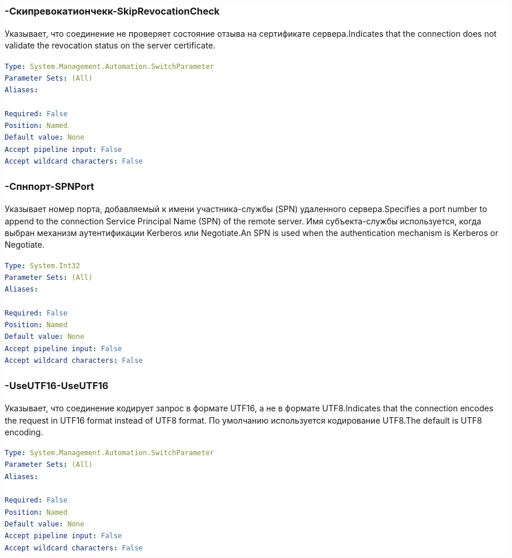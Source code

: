 ### <span data-ttu-id="52de3-163">-Скипревокатиончекк</span><span class="sxs-lookup"><span data-stu-id="52de3-163">-SkipRevocationCheck</span></span>
<span data-ttu-id="52de3-164">Указывает, что соединение не проверяет состояние отзыва на сертификате сервера.</span><span class="sxs-lookup"><span data-stu-id="52de3-164">Indicates that the connection does not validate the revocation status on the server certificate.</span></span>

```yaml
Type: System.Management.Automation.SwitchParameter
Parameter Sets: (All)
Aliases:

Required: False
Position: Named
Default value: None
Accept pipeline input: False
Accept wildcard characters: False
```

### <span data-ttu-id="52de3-165">-Спнпорт</span><span class="sxs-lookup"><span data-stu-id="52de3-165">-SPNPort</span></span>
<span data-ttu-id="52de3-166">Указывает номер порта, добавляемый к имени участника-службы (SPN) удаленного сервера.</span><span class="sxs-lookup"><span data-stu-id="52de3-166">Specifies a port number to append to the connection Service Principal Name (SPN) of the remote server.</span></span>
<span data-ttu-id="52de3-167">Имя субъекта-службы используется, когда выбран механизм аутентификации Kerberos или Negotiate.</span><span class="sxs-lookup"><span data-stu-id="52de3-167">An SPN is used when the authentication mechanism is Kerberos or Negotiate.</span></span>

```yaml
Type: System.Int32
Parameter Sets: (All)
Aliases:

Required: False
Position: Named
Default value: None
Accept pipeline input: False
Accept wildcard characters: False
```

### <span data-ttu-id="52de3-168">-UseUTF16</span><span class="sxs-lookup"><span data-stu-id="52de3-168">-UseUTF16</span></span>
<span data-ttu-id="52de3-169">Указывает, что соединение кодирует запрос в формате UTF16, а не в формате UTF8.</span><span class="sxs-lookup"><span data-stu-id="52de3-169">Indicates that the connection encodes the request in UTF16 format instead of UTF8 format.</span></span>
<span data-ttu-id="52de3-170">По умолчанию используется кодирование UTF8.</span><span class="sxs-lookup"><span data-stu-id="52de3-170">The default is UTF8 encoding.</span></span>

```yaml
Type: System.Management.Automation.SwitchParameter
Parameter Sets: (All)
Aliases:

Required: False
Position: Named
Default value: None
Accept pipeline input: False
Accept wildcard characters: False
```
